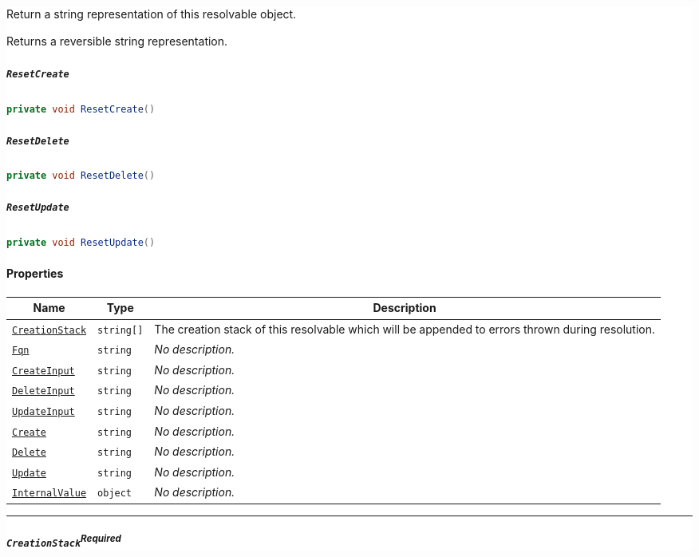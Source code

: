 Return a string representation of this resolvable object.

Returns a reversible string representation.

##### `ResetCreate` <a name="ResetCreate" id="rhizo-co-terraform-provider-oci.databaseCloudVmClusterIormConfig.DatabaseCloudVmClusterIormConfigTimeoutsOutputReference.resetCreate"></a>

```csharp
private void ResetCreate()
```

##### `ResetDelete` <a name="ResetDelete" id="rhizo-co-terraform-provider-oci.databaseCloudVmClusterIormConfig.DatabaseCloudVmClusterIormConfigTimeoutsOutputReference.resetDelete"></a>

```csharp
private void ResetDelete()
```

##### `ResetUpdate` <a name="ResetUpdate" id="rhizo-co-terraform-provider-oci.databaseCloudVmClusterIormConfig.DatabaseCloudVmClusterIormConfigTimeoutsOutputReference.resetUpdate"></a>

```csharp
private void ResetUpdate()
```


#### Properties <a name="Properties" id="Properties"></a>

| **Name** | **Type** | **Description** |
| --- | --- | --- |
| <code><a href="#rhizo-co-terraform-provider-oci.databaseCloudVmClusterIormConfig.DatabaseCloudVmClusterIormConfigTimeoutsOutputReference.property.creationStack">CreationStack</a></code> | <code>string[]</code> | The creation stack of this resolvable which will be appended to errors thrown during resolution. |
| <code><a href="#rhizo-co-terraform-provider-oci.databaseCloudVmClusterIormConfig.DatabaseCloudVmClusterIormConfigTimeoutsOutputReference.property.fqn">Fqn</a></code> | <code>string</code> | *No description.* |
| <code><a href="#rhizo-co-terraform-provider-oci.databaseCloudVmClusterIormConfig.DatabaseCloudVmClusterIormConfigTimeoutsOutputReference.property.createInput">CreateInput</a></code> | <code>string</code> | *No description.* |
| <code><a href="#rhizo-co-terraform-provider-oci.databaseCloudVmClusterIormConfig.DatabaseCloudVmClusterIormConfigTimeoutsOutputReference.property.deleteInput">DeleteInput</a></code> | <code>string</code> | *No description.* |
| <code><a href="#rhizo-co-terraform-provider-oci.databaseCloudVmClusterIormConfig.DatabaseCloudVmClusterIormConfigTimeoutsOutputReference.property.updateInput">UpdateInput</a></code> | <code>string</code> | *No description.* |
| <code><a href="#rhizo-co-terraform-provider-oci.databaseCloudVmClusterIormConfig.DatabaseCloudVmClusterIormConfigTimeoutsOutputReference.property.create">Create</a></code> | <code>string</code> | *No description.* |
| <code><a href="#rhizo-co-terraform-provider-oci.databaseCloudVmClusterIormConfig.DatabaseCloudVmClusterIormConfigTimeoutsOutputReference.property.delete">Delete</a></code> | <code>string</code> | *No description.* |
| <code><a href="#rhizo-co-terraform-provider-oci.databaseCloudVmClusterIormConfig.DatabaseCloudVmClusterIormConfigTimeoutsOutputReference.property.update">Update</a></code> | <code>string</code> | *No description.* |
| <code><a href="#rhizo-co-terraform-provider-oci.databaseCloudVmClusterIormConfig.DatabaseCloudVmClusterIormConfigTimeoutsOutputReference.property.internalValue">InternalValue</a></code> | <code>object</code> | *No description.* |

---

##### `CreationStack`<sup>Required</sup> <a name="CreationStack" id="rhizo-co-terraform-provider-oci.databaseCloudVmClusterIormConfig.DatabaseCloudVmClusterIormConfigTimeoutsOutputReference.property.creationStack"></a>
